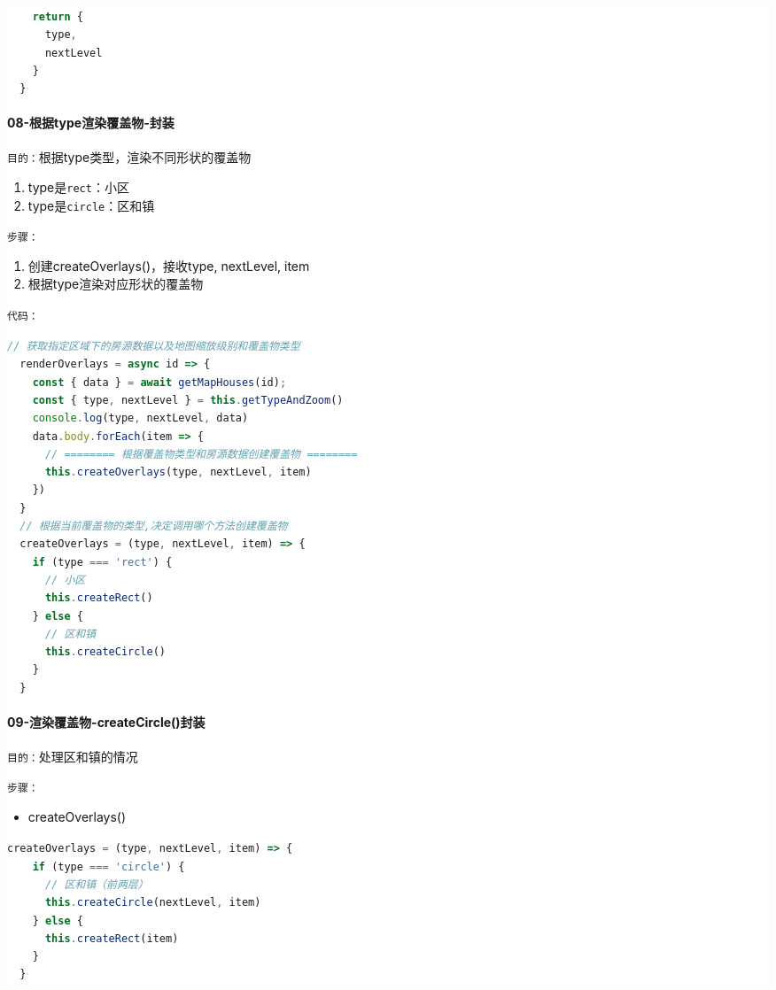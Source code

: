 ```js
    return {
      type,
      nextLevel
    }
  }
```



#### 08-根据type渲染覆盖物-封装

`目的：`根据type类型，渲染不同形状的覆盖物

1. type是`rect`：小区
2. type是`circle`：区和镇

`步骤：`

1. 创建createOverlays()，接收type, nextLevel, item
2. 根据type渲染对应形状的覆盖物

`代码：`

```js
// 获取指定区域下的房源数据以及地图缩放级别和覆盖物类型
  renderOverlays = async id => {
    const { data } = await getMapHouses(id);
    const { type, nextLevel } = this.getTypeAndZoom()
    console.log(type, nextLevel, data)
    data.body.forEach(item => {
      // ======== 根据覆盖物类型和房源数据创建覆盖物 ========
      this.createOverlays(type, nextLevel, item)
    })
  }
  // 根据当前覆盖物的类型,决定调用哪个方法创建覆盖物
  createOverlays = (type, nextLevel, item) => {
    if (type === 'rect') {
      // 小区
      this.createRect()
    } else {
      // 区和镇
      this.createCircle()
    }
  }
```

#### 09-渲染覆盖物-createCircle()封装

`目的：`处理区和镇的情况

`步骤：`

* createOverlays()

```js
createOverlays = (type, nextLevel, item) => {
    if (type === 'circle') {
      // 区和镇（前两层）
      this.createCircle(nextLevel, item)
    } else {
      this.createRect(item)
    }
  }  
```
